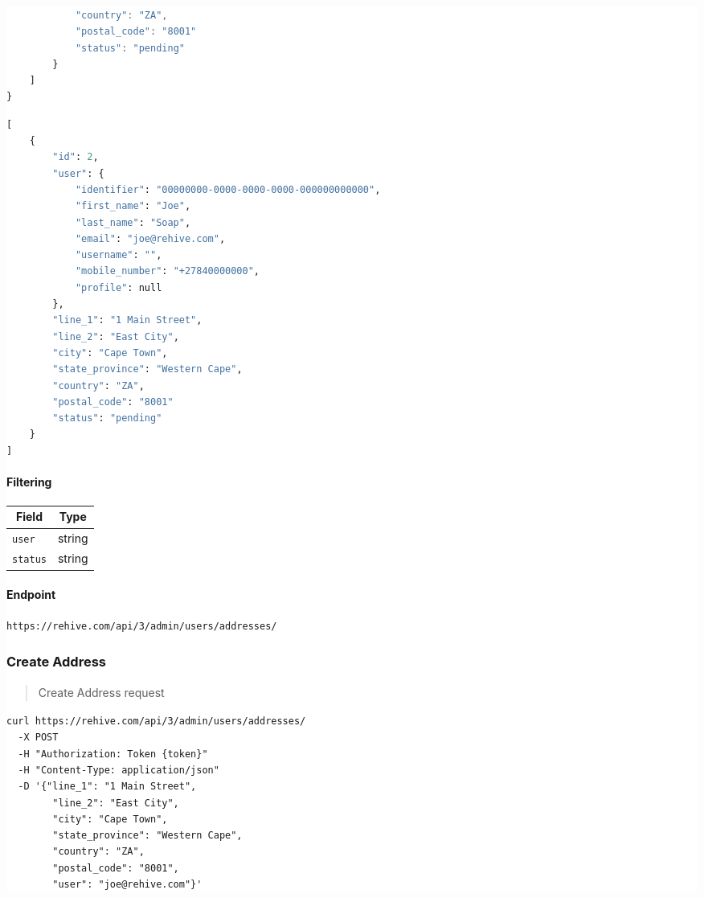 ```javascript
            "country": "ZA",
            "postal_code": "8001"
            "status": "pending"
        }
    ]
}
```

```python
[
    {
        "id": 2,
        "user": {
            "identifier": "00000000-0000-0000-0000-000000000000",
            "first_name": "Joe",
            "last_name": "Soap",
            "email": "joe@rehive.com",
            "username": "",
            "mobile_number": "+27840000000",
            "profile": null
        },
        "line_1": "1 Main Street",
        "line_2": "East City",
        "city": "Cape Town",
        "state_province": "Western Cape",
        "country": "ZA",
        "postal_code": "8001"
        "status": "pending"
    }
]
```

#### Filtering

Field | Type 
--- | --- 
`user` | string
`status` | string

#### Endpoint

`https://rehive.com/api/3/admin/users/addresses/`

### Create Address

> Create Address request

```shell
curl https://rehive.com/api/3/admin/users/addresses/
  -X POST
  -H "Authorization: Token {token}"
  -H "Content-Type: application/json"
  -D '{"line_1": "1 Main Street",
        "line_2": "East City",
        "city": "Cape Town",
        "state_province": "Western Cape",
        "country": "ZA",
        "postal_code": "8001",
        "user": "joe@rehive.com"}'
```
